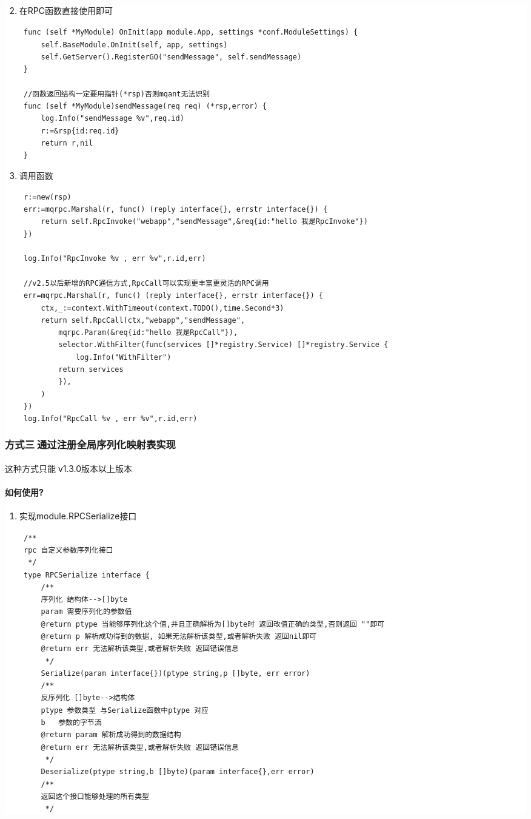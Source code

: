 2. 在RPC函数直接使用即可


        func (self *MyModule) OnInit(app module.App, settings *conf.ModuleSettings) {
            self.BaseModule.OnInit(self, app, settings)
            self.GetServer().RegisterGO("sendMessage", self.sendMessage)
        }

        //函数返回结构一定要用指针(*rsp)否则mqant无法识别
        func (self *MyModule)sendMessage(req req) (*rsp,error) {
            log.Info("sendMessage %v",req.id)
            r:=&rsp{id:req.id}
            return r,nil
        }

3. 调用函数

        r:=new(rsp)
        err:=mqrpc.Marshal(r, func() (reply interface{}, errstr interface{}) {
            return self.RpcInvoke("webapp","sendMessage",&req{id:"hello 我是RpcInvoke"})
        })

        log.Info("RpcInvoke %v , err %v",r.id,err)

        //v2.5以后新增的RPC通信方式,RpcCall可以实现更丰富更灵活的RPC调用
        err=mqrpc.Marshal(r, func() (reply interface{}, errstr interface{}) {
            ctx,_:=context.WithTimeout(context.TODO(),time.Second*3)
            return self.RpcCall(ctx,"webapp","sendMessage",
                mqrpc.Param(&req{id:"hello 我是RpcCall"}),
                selector.WithFilter(func(services []*registry.Service) []*registry.Service {
                    log.Info("WithFilter")
                return services
                }),
            )
        })
        log.Info("RpcCall %v , err %v",r.id,err)

### 方式三 通过注册全局序列化映射表实现

这种方式只能 v1.3.0版本以上版本

#### 如何使用?

1. 实现module.RPCSerialize接口

		/**
		rpc 自定义参数序列化接口
		 */
		type RPCSerialize interface {
			/**
			序列化 结构体-->[]byte
			param 需要序列化的参数值
			@return ptype 当能够序列化这个值,并且正确解析为[]byte时 返回改值正确的类型,否则返回 ""即可
			@return p 解析成功得到的数据, 如果无法解析该类型,或者解析失败 返回nil即可
			@return err 无法解析该类型,或者解析失败 返回错误信息
			 */
			Serialize(param interface{})(ptype string,p []byte, err error)
			/**
			反序列化 []byte-->结构体
			ptype 参数类型 与Serialize函数中ptype 对应
			b   参数的字节流
			@return param 解析成功得到的数据结构
			@return err 无法解析该类型,或者解析失败 返回错误信息
			 */
			Deserialize(ptype string,b []byte)(param interface{},err error)
			/**
			返回这个接口能够处理的所有类型
			 */